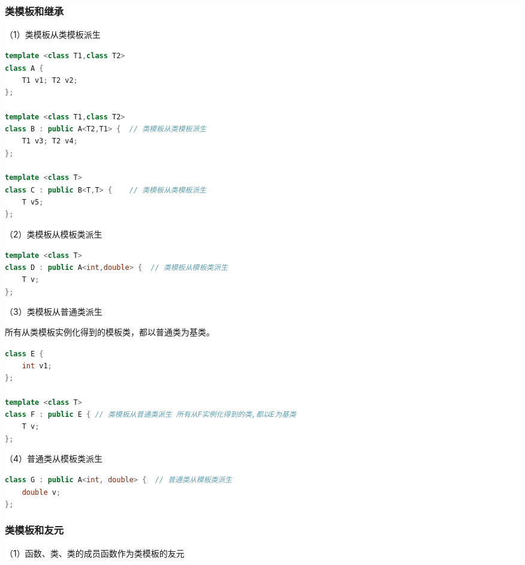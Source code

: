 ### 类模板和继承 ###

（1）类模板从类模板派生

```c++
template <class T1,class T2>
class A {
    T1 v1; T2 v2;
};

template <class T1,class T2>
class B : public A<T2,T1> {  // 类模板从类模板派生
    T1 v3; T2 v4;
};

template <class T>
class C : public B<T,T> {    // 类模板从类模板派生
    T v5;
};
```

（2）类模板从模板类派生

```c++
template <class T>
class D : public A<int,double> {  // 类模板从模板类派生
    T v;
};
```

（3）类模板从普通类派生

所有从类模板实例化得到的模板类，都以普通类为基类。

```c++
class E {
    int v1;
};

template <class T>
class F : public E { // 类模板从普通类派生 所有从F实例化得到的类,都以E为基类
    T v;
};
```

（4）普通类从模板类派生

```c++
class G : public A<int, double> {  // 普通类从模板类派生
    double v;
};
```

### 类模板和友元 ###

（1）函数、类、类的成员函数作为类模板的友元
